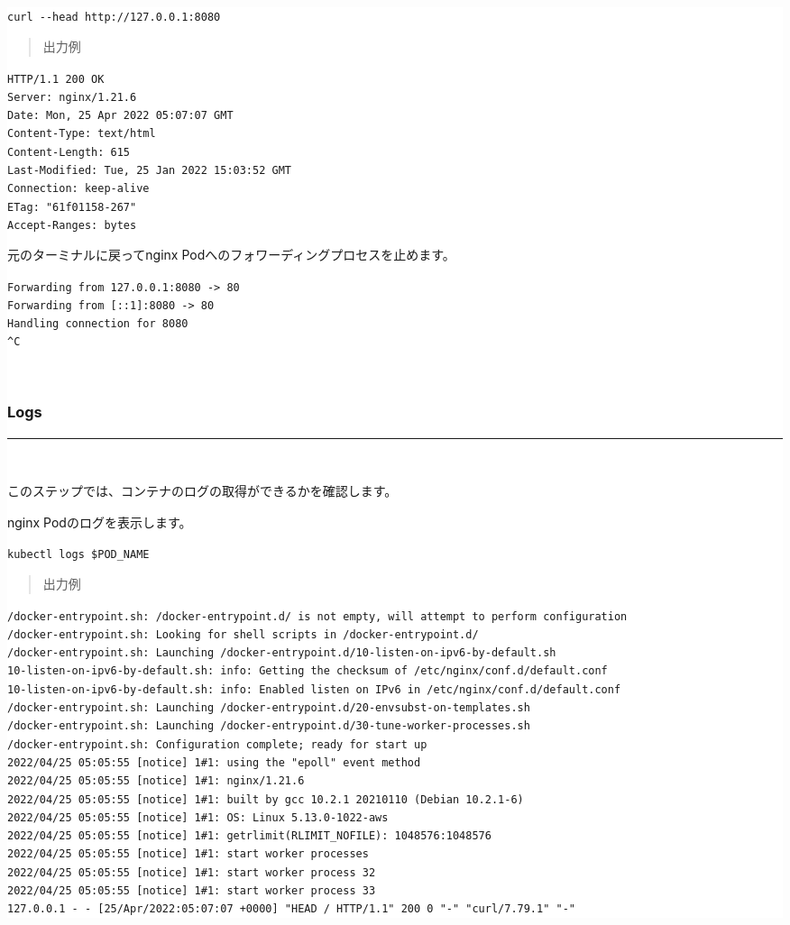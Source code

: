 ```
curl --head http://127.0.0.1:8080
```

> 出力例

```
HTTP/1.1 200 OK
Server: nginx/1.21.6
Date: Mon, 25 Apr 2022 05:07:07 GMT
Content-Type: text/html
Content-Length: 615
Last-Modified: Tue, 25 Jan 2022 15:03:52 GMT
Connection: keep-alive
ETag: "61f01158-267"
Accept-Ranges: bytes
```

元のターミナルに戻ってnginx Podへのフォワーディングプロセスを止めます。

```
Forwarding from 127.0.0.1:8080 -> 80
Forwarding from [::1]:8080 -> 80
Handling connection for 8080
^C
```

<br>

### **Logs**
---

<br>

このステップでは、コンテナのログの取得ができるかを確認します。

nginx Podのログを表示します。

```
kubectl logs $POD_NAME
```

> 出力例

```
/docker-entrypoint.sh: /docker-entrypoint.d/ is not empty, will attempt to perform configuration
/docker-entrypoint.sh: Looking for shell scripts in /docker-entrypoint.d/
/docker-entrypoint.sh: Launching /docker-entrypoint.d/10-listen-on-ipv6-by-default.sh
10-listen-on-ipv6-by-default.sh: info: Getting the checksum of /etc/nginx/conf.d/default.conf
10-listen-on-ipv6-by-default.sh: info: Enabled listen on IPv6 in /etc/nginx/conf.d/default.conf
/docker-entrypoint.sh: Launching /docker-entrypoint.d/20-envsubst-on-templates.sh
/docker-entrypoint.sh: Launching /docker-entrypoint.d/30-tune-worker-processes.sh
/docker-entrypoint.sh: Configuration complete; ready for start up
2022/04/25 05:05:55 [notice] 1#1: using the "epoll" event method
2022/04/25 05:05:55 [notice] 1#1: nginx/1.21.6
2022/04/25 05:05:55 [notice] 1#1: built by gcc 10.2.1 20210110 (Debian 10.2.1-6) 
2022/04/25 05:05:55 [notice] 1#1: OS: Linux 5.13.0-1022-aws
2022/04/25 05:05:55 [notice] 1#1: getrlimit(RLIMIT_NOFILE): 1048576:1048576
2022/04/25 05:05:55 [notice] 1#1: start worker processes
2022/04/25 05:05:55 [notice] 1#1: start worker process 32
2022/04/25 05:05:55 [notice] 1#1: start worker process 33
127.0.0.1 - - [25/Apr/2022:05:07:07 +0000] "HEAD / HTTP/1.1" 200 0 "-" "curl/7.79.1" "-"
```
